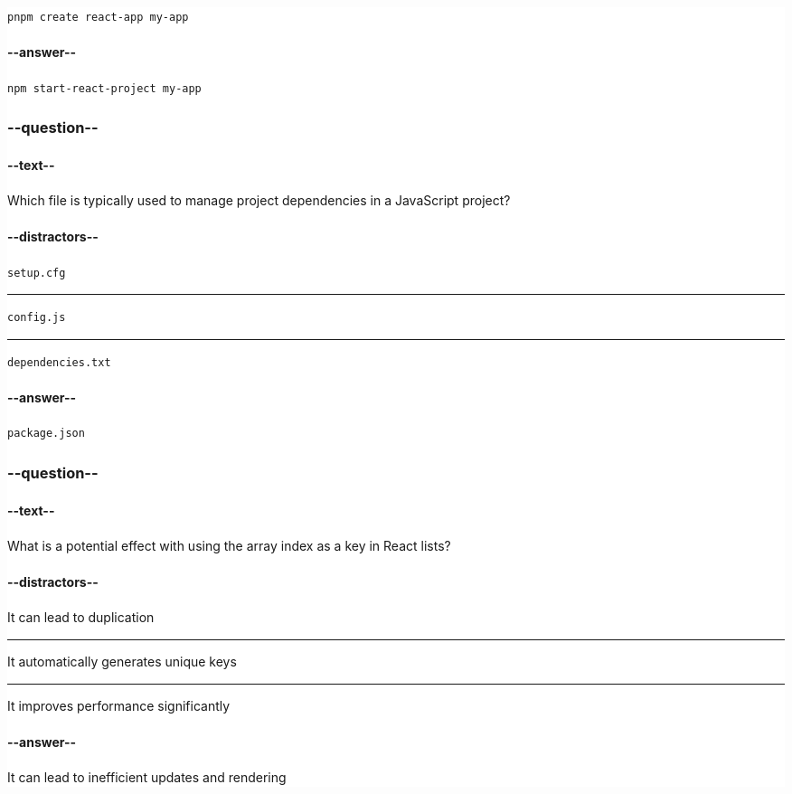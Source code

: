 
`pnpm create react-app my-app`

#### --answer--

`npm start-react-project my-app`

### --question--

#### --text--

Which file is typically used to manage project dependencies in a JavaScript project?

#### --distractors--

`setup.cfg`

---

`config.js`

---

`dependencies.txt`

#### --answer--

`package.json`

### --question--

#### --text--

What is a potential effect with using the array index as a key in React lists?

#### --distractors--

It can lead to duplication

---

It automatically generates unique keys

---

It improves performance significantly

#### --answer--

It can lead to inefficient updates and rendering
